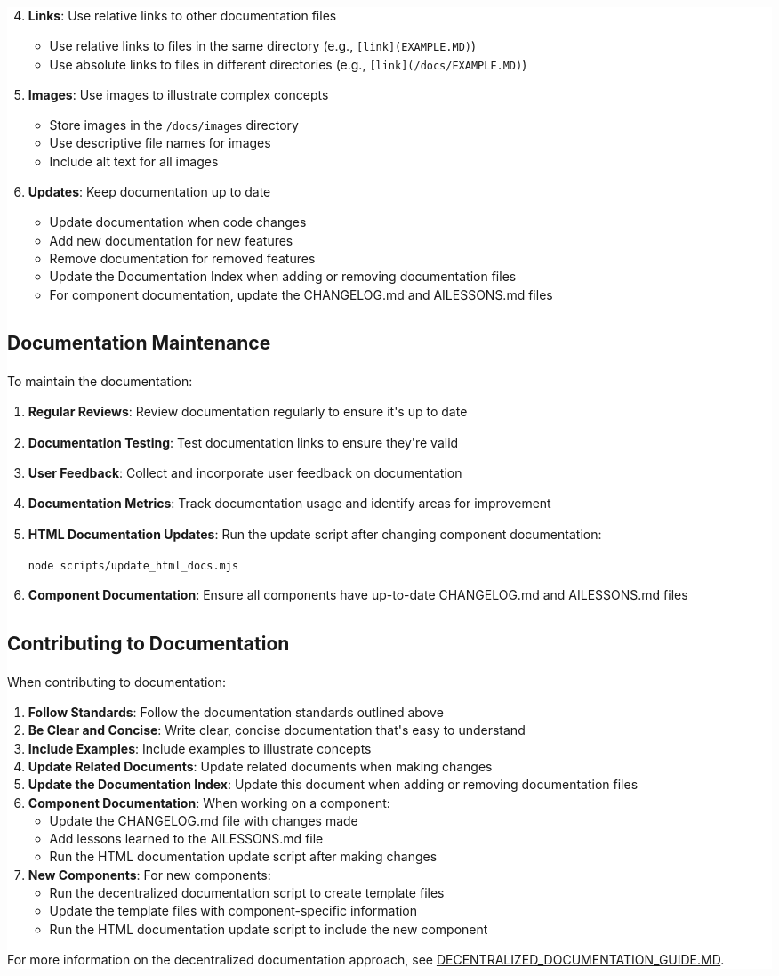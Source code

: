 4. **Links**: Use relative links to other documentation files

   - Use relative links to files in the same directory (e.g., `[link](EXAMPLE.MD)`)
   - Use absolute links to files in different directories (e.g., `[link](/docs/EXAMPLE.MD)`)

5. **Images**: Use images to illustrate complex concepts

   - Store images in the `/docs/images` directory
   - Use descriptive file names for images
   - Include alt text for all images

6. **Updates**: Keep documentation up to date
   - Update documentation when code changes
   - Add new documentation for new features
   - Remove documentation for removed features
   - Update the Documentation Index when adding or removing documentation files
   - For component documentation, update the CHANGELOG.md and AILESSONS.md files

## Documentation Maintenance

To maintain the documentation:

1. **Regular Reviews**: Review documentation regularly to ensure it's up to date
2. **Documentation Testing**: Test documentation links to ensure they're valid
3. **User Feedback**: Collect and incorporate user feedback on documentation
4. **Documentation Metrics**: Track documentation usage and identify areas for improvement
5. **HTML Documentation Updates**: Run the update script after changing component documentation:

   ```bash
   node scripts/update_html_docs.mjs
   ```

6. **Component Documentation**: Ensure all components have up-to-date CHANGELOG.md and AILESSONS.md files

## Contributing to Documentation

When contributing to documentation:

1. **Follow Standards**: Follow the documentation standards outlined above
2. **Be Clear and Concise**: Write clear, concise documentation that's easy to understand
3. **Include Examples**: Include examples to illustrate concepts
4. **Update Related Documents**: Update related documents when making changes
5. **Update the Documentation Index**: Update this document when adding or removing documentation files
6. **Component Documentation**: When working on a component:
   - Update the CHANGELOG.md file with changes made
   - Add lessons learned to the AILESSONS.md file
   - Run the HTML documentation update script after making changes
7. **New Components**: For new components:
   - Run the decentralized documentation script to create template files
   - Update the template files with component-specific information
   - Run the HTML documentation update script to include the new component

For more information on the decentralized documentation approach, see [DECENTRALIZED_DOCUMENTATION_GUIDE.MD](/docs/DECENTRALIZED_DOCUMENTATION_GUIDE.MD).
